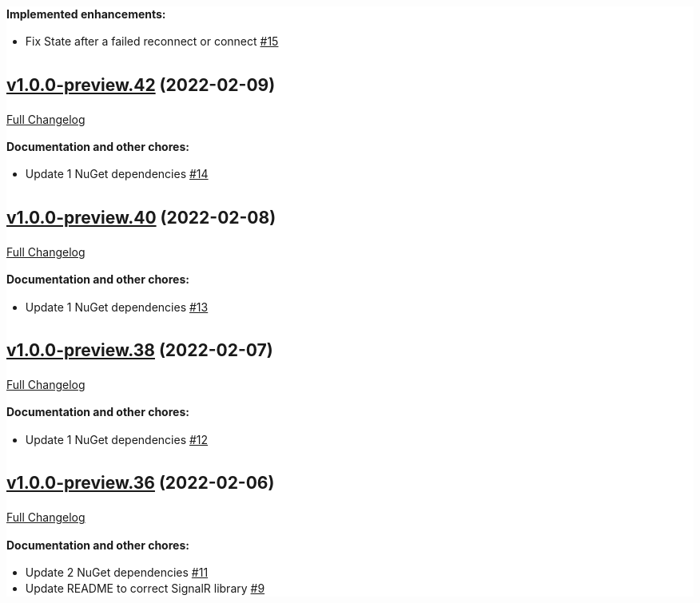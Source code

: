 **Implemented enhancements:**

- Fix State after a failed reconnect or connect  [\#15](https://github.com/nanoframework/nanoFramework.SignalR.Client/pull/15)

## [v1.0.0-preview.42](https://github.com/nanoframework/nanoFramework.SignalR.Client/tree/v1.0.0-preview.42) (2022-02-09)

[Full Changelog](https://github.com/nanoframework/nanoFramework.SignalR.Client/compare/v1.0.0-preview.40...v1.0.0-preview.42)

**Documentation and other chores:**

- Update 1 NuGet dependencies [\#14](https://github.com/nanoframework/nanoFramework.SignalR.Client/pull/14)

## [v1.0.0-preview.40](https://github.com/nanoframework/nanoFramework.SignalR.Client/tree/v1.0.0-preview.40) (2022-02-08)

[Full Changelog](https://github.com/nanoframework/nanoFramework.SignalR.Client/compare/v1.0.0-preview.38...v1.0.0-preview.40)

**Documentation and other chores:**

- Update 1 NuGet dependencies [\#13](https://github.com/nanoframework/nanoFramework.SignalR.Client/pull/13)

## [v1.0.0-preview.38](https://github.com/nanoframework/nanoFramework.SignalR.Client/tree/v1.0.0-preview.38) (2022-02-07)

[Full Changelog](https://github.com/nanoframework/nanoFramework.SignalR.Client/compare/v1.0.0-preview.36...v1.0.0-preview.38)

**Documentation and other chores:**

- Update 1 NuGet dependencies [\#12](https://github.com/nanoframework/nanoFramework.SignalR.Client/pull/12)

## [v1.0.0-preview.36](https://github.com/nanoframework/nanoFramework.SignalR.Client/tree/v1.0.0-preview.36) (2022-02-06)

[Full Changelog](https://github.com/nanoframework/nanoFramework.SignalR.Client/compare/v1.0.0-preview.33...v1.0.0-preview.36)

**Documentation and other chores:**

- Update 2 NuGet dependencies [\#11](https://github.com/nanoframework/nanoFramework.SignalR.Client/pull/11)
- Update README to correct SignalR library [\#9](https://github.com/nanoframework/nanoFramework.SignalR.Client/pull/9)

